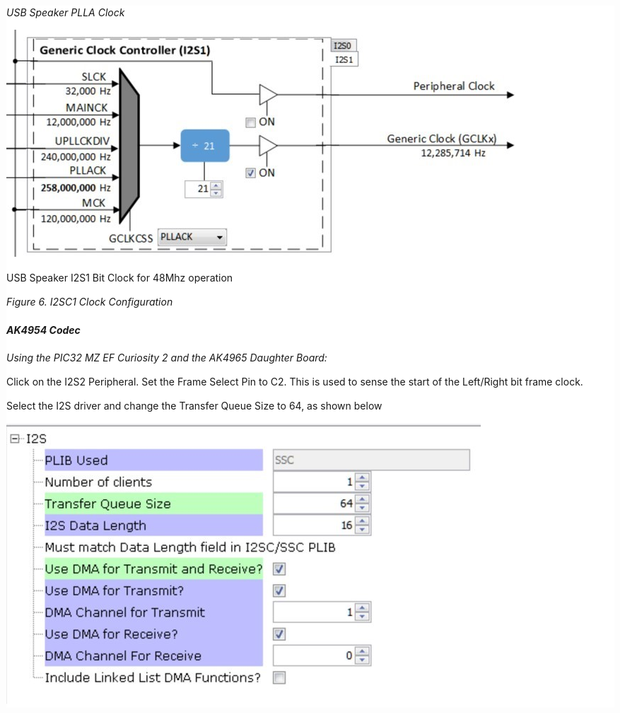 _USB Speaker PLLA Clock_

![](GUID-8E273816-C98C-4924-8E5C-38EEAE6AEEB5-low.png)

USB Speaker I2S1 Bit Clock for 48Mhz operation

_Figure 6. I2SC1 Clock Configuration_

#### _AK4954 Codec_


_Using the PIC32 MZ EF Curiosity 2 and the AK4965 Daughter Board:_

Click on the I2S2 Peripheral. Set the Frame Select Pin to C2. This is used to sense the start of the Left/Right bit frame clock.

Select the I2S driver and change the Transfer Queue Size to 64, as shown below

![](GUID-EAFA36E4-425C-4CAA-96B5-8167DB588912-low.png)
